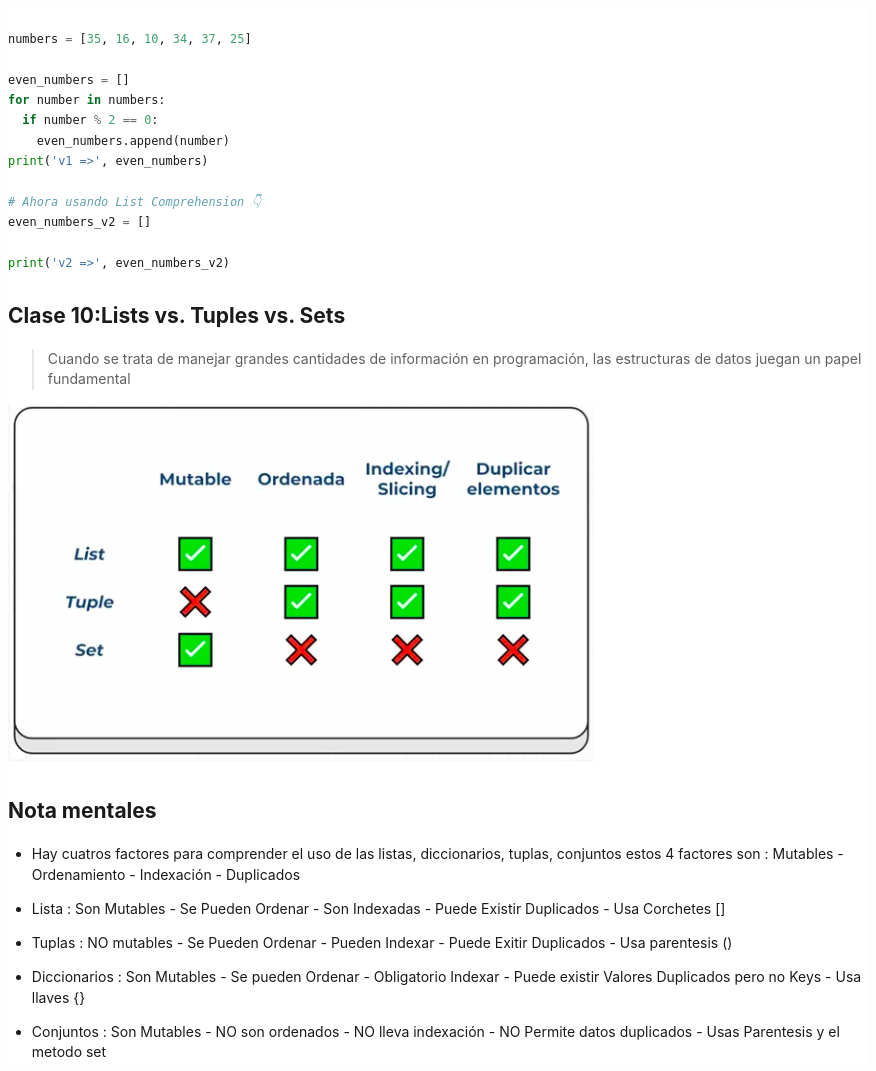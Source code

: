 ```python

numbers = [35, 16, 10, 34, 37, 25]

even_numbers = []
for number in numbers:
  if number % 2 == 0:
    even_numbers.append(number)
print('v1 =>', even_numbers)

# Ahora usando List Comprehension 👇
even_numbers_v2 = []

print('v2 =>', even_numbers_v2)

```

## Clase 10:Lists vs. Tuples vs. Sets
> Cuando se trata de manejar grandes cantidades de información en programación, las estructuras de datos juegan un papel fundamental  

![Ejemplo De sintaxis de Lista comprimida](../02_Comprehensions_Funciones_Manejo_Errores/info/info_003.png)


## Nota mentales 
- Hay cuatros factores para comprender el uso de las listas, diccionarios, tuplas,  conjuntos estos 4 factores son : Mutables - Ordenamiento - Indexación - Duplicados 

- Lista        : Son Mutables - Se Pueden Ordenar - Son Indexadas       - Puede Existir Duplicados - Usa Corchetes []
- Tuplas       : NO mutables  - Se Pueden Ordenar - Pueden Indexar      - Puede Exitir Duplicados - Usa parentesis  ()
- Diccionarios : Son Mutables - Se pueden Ordenar - Obligatorio Indexar - Puede existir Valores Duplicados pero no Keys - Usa llaves {} 
- Conjuntos    : Son Mutables - NO son ordenados - NO lleva indexación - NO Permite datos duplicados - Usas Parentesis y el metodo set
